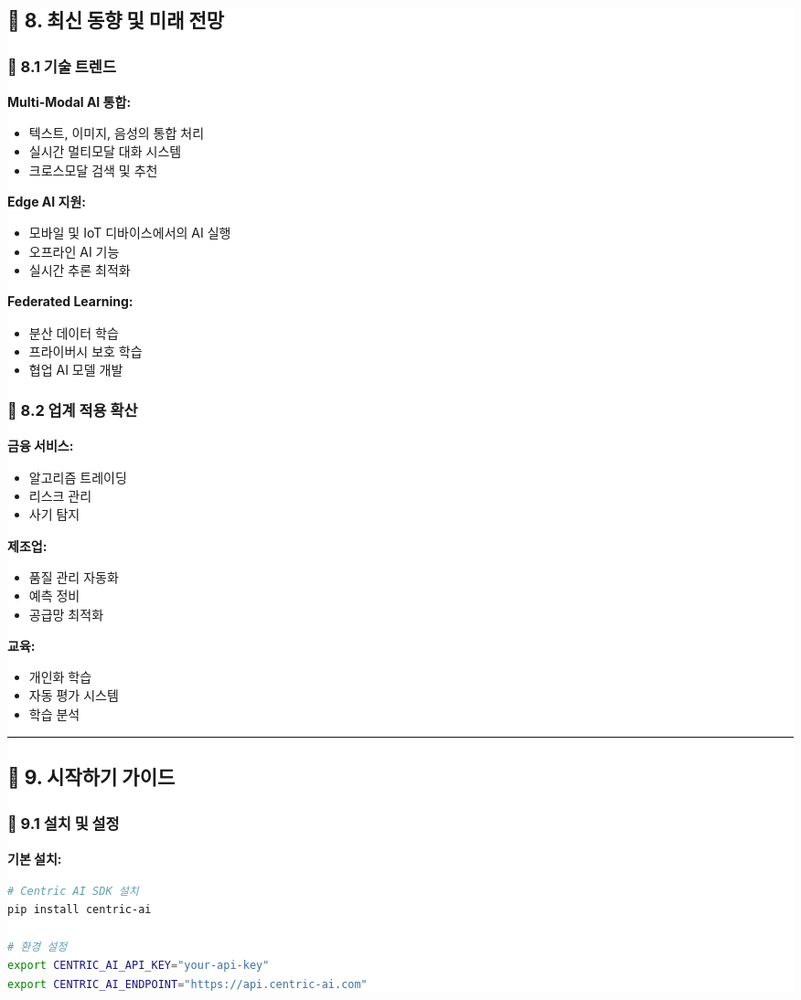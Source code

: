 
## 🔹 8. 최신 동향 및 미래 전망

### 📌 8.1 기술 트렌드

**Multi-Modal AI 통합:**
- 텍스트, 이미지, 음성의 통합 처리
- 실시간 멀티모달 대화 시스템
- 크로스모달 검색 및 추천

**Edge AI 지원:**
- 모바일 및 IoT 디바이스에서의 AI 실행
- 오프라인 AI 기능
- 실시간 추론 최적화

**Federated Learning:**
- 분산 데이터 학습
- 프라이버시 보호 학습
- 협업 AI 모델 개발

### 📌 8.2 업계 적용 확산

**금융 서비스:**
- 알고리즘 트레이딩
- 리스크 관리
- 사기 탐지

**제조업:**
- 품질 관리 자동화
- 예측 정비
- 공급망 최적화

**교육:**
- 개인화 학습
- 자동 평가 시스템
- 학습 분석

---

## 🔹 9. 시작하기 가이드

### 📌 9.1 설치 및 설정

**기본 설치:**
```bash
# Centric AI SDK 설치
pip install centric-ai

# 환경 설정
export CENTRIC_AI_API_KEY="your-api-key"
export CENTRIC_AI_ENDPOINT="https://api.centric-ai.com"
```
